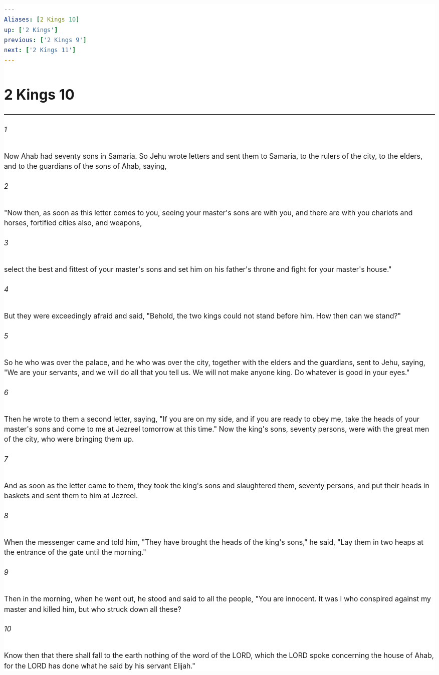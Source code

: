 ```yaml
---
Aliases: [2 Kings 10]
up: ['2 Kings']
previous: ['2 Kings 9']
next: ['2 Kings 11']
---
```

# 2 Kings 10
***



###### 1 
Now Ahab had seventy sons in Samaria. So Jehu wrote letters and sent them to Samaria, to the rulers of the city, to the elders, and to the guardians of the sons of Ahab, saying, 

###### 2 
"Now then, as soon as this letter comes to you, seeing your master's sons are with you, and there are with you chariots and horses, fortified cities also, and weapons, 

###### 3 
select the best and fittest of your master's sons and set him on his father's throne and fight for your master's house." 

###### 4 
But they were exceedingly afraid and said, "Behold, the two kings could not stand before him. How then can we stand?" 

###### 5 
So he who was over the palace, and he who was over the city, together with the elders and the guardians, sent to Jehu, saying, "We are your servants, and we will do all that you tell us. We will not make anyone king. Do whatever is good in your eyes." 

###### 6 
Then he wrote to them a second letter, saying, "If you are on my side, and if you are ready to obey me, take the heads of your master's sons and come to me at Jezreel tomorrow at this time." Now the king's sons, seventy persons, were with the great men of the city, who were bringing them up. 

###### 7 
And as soon as the letter came to them, they took the king's sons and slaughtered them, seventy persons, and put their heads in baskets and sent them to him at Jezreel. 

###### 8 
When the messenger came and told him, "They have brought the heads of the king's sons," he said, "Lay them in two heaps at the entrance of the gate until the morning." 

###### 9 
Then in the morning, when he went out, he stood and said to all the people, "You are innocent. It was I who conspired against my master and killed him, but who struck down all these? 

###### 10 
Know then that there shall fall to the earth nothing of the word of the LORD, which the LORD spoke concerning the house of Ahab, for the LORD has done what he said by his servant Elijah." 
